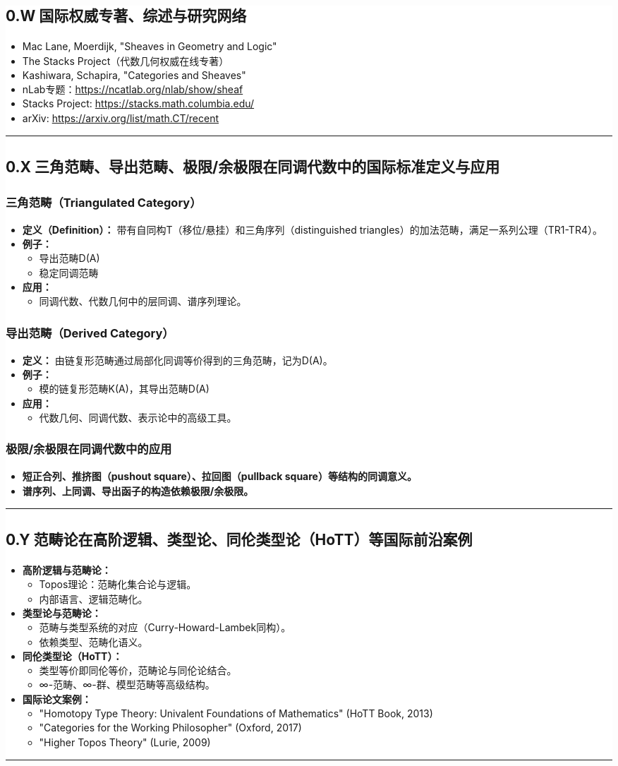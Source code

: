 
## 0.W 国际权威专著、综述与研究网络

- Mac Lane, Moerdijk, "Sheaves in Geometry and Logic"
- The Stacks Project（代数几何权威在线专著）
- Kashiwara, Schapira, "Categories and Sheaves"
- nLab专题：<https://ncatlab.org/nlab/show/sheaf>
- Stacks Project: <https://stacks.math.columbia.edu/>
- arXiv: <https://arxiv.org/list/math.CT/recent>

---

## 0.X 三角范畴、导出范畴、极限/余极限在同调代数中的国际标准定义与应用

### 三角范畴（Triangulated Category）

- **定义（Definition）：**
  带有自同构T（移位/悬挂）和三角序列（distinguished triangles）的加法范畴，满足一系列公理（TR1-TR4）。
- **例子：**
  - 导出范畴D(A)
  - 稳定同调范畴
- **应用：**
  - 同调代数、代数几何中的层同调、谱序列理论。

### 导出范畴（Derived Category）

- **定义：**
  由链复形范畴通过局部化同调等价得到的三角范畴，记为D(A)。
- **例子：**
  - 模的链复形范畴K(A)，其导出范畴D(A)
- **应用：**
  - 代数几何、同调代数、表示论中的高级工具。

### 极限/余极限在同调代数中的应用

- **短正合列、推挤图（pushout square）、拉回图（pullback square）等结构的同调意义。**
- **谱序列、上同调、导出函子的构造依赖极限/余极限。**

---

## 0.Y 范畴论在高阶逻辑、类型论、同伦类型论（HoTT）等国际前沿案例

- **高阶逻辑与范畴论：**
  - Topos理论：范畴化集合论与逻辑。
  - 内部语言、逻辑范畴化。
- **类型论与范畴论：**
  - 范畴与类型系统的对应（Curry-Howard-Lambek同构）。
  - 依赖类型、范畴化语义。
- **同伦类型论（HoTT）：**
  - 类型等价即同伦等价，范畴论与同伦论结合。
  - ∞-范畴、∞-群、模型范畴等高级结构。
- **国际论文案例：**
  - "Homotopy Type Theory: Univalent Foundations of Mathematics" (HoTT Book, 2013)
  - "Categories for the Working Philosopher" (Oxford, 2017)
  - "Higher Topos Theory" (Lurie, 2009)

---